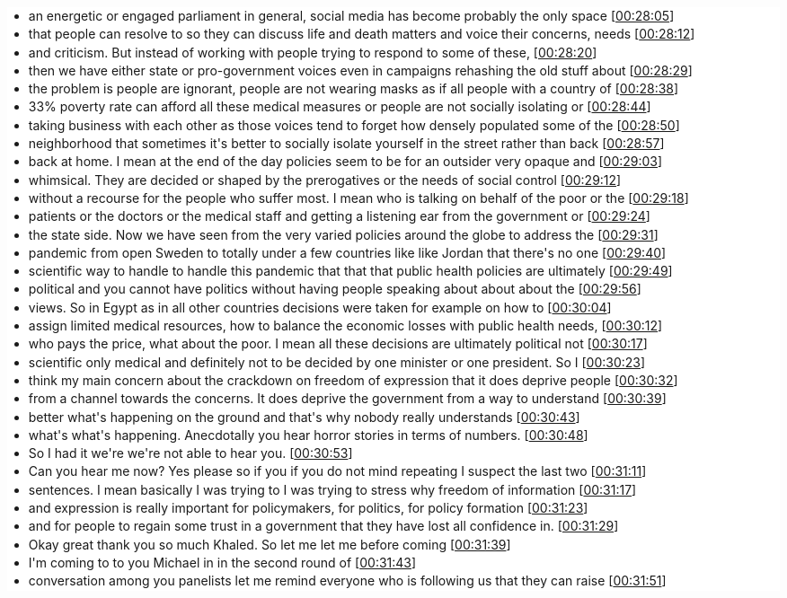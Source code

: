 *  an energetic or engaged parliament in general, social media has become probably the only space [[00:28:05](https://www.youtube.com/watch?v=ak8oJMrQw20&t=1685.88s)]
*  that people can resolve to so they can discuss life and death matters and voice their concerns, needs [[00:28:12](https://www.youtube.com/watch?v=ak8oJMrQw20&t=1692.68s)]
*  and criticism. But instead of working with people trying to respond to some of these, [[00:28:20](https://www.youtube.com/watch?v=ak8oJMrQw20&t=1700.3600000000001s)]
*  then we have either state or pro-government voices even in campaigns rehashing the old stuff about [[00:28:29](https://www.youtube.com/watch?v=ak8oJMrQw20&t=1709.0800000000002s)]
*  the problem is people are ignorant, people are not wearing masks as if all people with a country of [[00:28:38](https://www.youtube.com/watch?v=ak8oJMrQw20&t=1718.1200000000001s)]
*  33% poverty rate can afford all these medical measures or people are not socially isolating or [[00:28:44](https://www.youtube.com/watch?v=ak8oJMrQw20&t=1724.52s)]
*  taking business with each other as those voices tend to forget how densely populated some of the [[00:28:50](https://www.youtube.com/watch?v=ak8oJMrQw20&t=1730.6s)]
*  neighborhood that sometimes it's better to socially isolate yourself in the street rather than back [[00:28:57](https://www.youtube.com/watch?v=ak8oJMrQw20&t=1737.6399999999999s)]
*  back at home. I mean at the end of the day policies seem to be for an outsider very opaque and [[00:29:03](https://www.youtube.com/watch?v=ak8oJMrQw20&t=1743.0s)]
*  whimsical. They are decided or shaped by the prerogatives or the needs of social control [[00:29:12](https://www.youtube.com/watch?v=ak8oJMrQw20&t=1752.1999999999998s)]
*  without a recourse for the people who suffer most. I mean who is talking on behalf of the poor or the [[00:29:18](https://www.youtube.com/watch?v=ak8oJMrQw20&t=1758.04s)]
*  patients or the doctors or the medical staff and getting a listening ear from the government or [[00:29:24](https://www.youtube.com/watch?v=ak8oJMrQw20&t=1764.4399999999998s)]
*  the state side. Now we have seen from the very varied policies around the globe to address the [[00:29:31](https://www.youtube.com/watch?v=ak8oJMrQw20&t=1771.56s)]
*  pandemic from open Sweden to totally under a few countries like like Jordan that there's no one [[00:29:40](https://www.youtube.com/watch?v=ak8oJMrQw20&t=1780.92s)]
*  scientific way to handle to handle this pandemic that that that public health policies are ultimately [[00:29:49](https://www.youtube.com/watch?v=ak8oJMrQw20&t=1789.64s)]
*  political and you cannot have politics without having people speaking about about about the [[00:29:56](https://www.youtube.com/watch?v=ak8oJMrQw20&t=1796.8400000000001s)]
*  views. So in Egypt as in all other countries decisions were taken for example on how to [[00:30:04](https://www.youtube.com/watch?v=ak8oJMrQw20&t=1804.6s)]
*  assign limited medical resources, how to balance the economic losses with public health needs, [[00:30:12](https://www.youtube.com/watch?v=ak8oJMrQw20&t=1812.12s)]
*  who pays the price, what about the poor. I mean all these decisions are ultimately political not [[00:30:17](https://www.youtube.com/watch?v=ak8oJMrQw20&t=1817.8799999999999s)]
*  scientific only medical and definitely not to be decided by one minister or one president. So I [[00:30:23](https://www.youtube.com/watch?v=ak8oJMrQw20&t=1823.48s)]
*  think my main concern about the crackdown on freedom of expression that it does deprive people [[00:30:32](https://www.youtube.com/watch?v=ak8oJMrQw20&t=1832.52s)]
*  from a channel towards the concerns. It does deprive the government from a way to understand [[00:30:39](https://www.youtube.com/watch?v=ak8oJMrQw20&t=1839.4s)]
*  better what's happening on the ground and that's why nobody really understands [[00:30:43](https://www.youtube.com/watch?v=ak8oJMrQw20&t=1843.64s)]
*  what's what's happening. Anecdotally you hear horror stories in terms of numbers. [[00:30:48](https://www.youtube.com/watch?v=ak8oJMrQw20&t=1848.52s)]
*  So I had it we're we're not able to hear you. [[00:30:53](https://www.youtube.com/watch?v=ak8oJMrQw20&t=1853.64s)]
*  Can you hear me now? Yes please so if you if you do not mind repeating I suspect the last two [[00:31:11](https://www.youtube.com/watch?v=ak8oJMrQw20&t=1871.5600000000002s)]
*  sentences. I mean basically I was trying to I was trying to stress why freedom of information [[00:31:17](https://www.youtube.com/watch?v=ak8oJMrQw20&t=1877.16s)]
*  and expression is really important for policymakers, for politics, for policy formation [[00:31:23](https://www.youtube.com/watch?v=ak8oJMrQw20&t=1883.96s)]
*  and for people to regain some trust in a government that they have lost all confidence in. [[00:31:29](https://www.youtube.com/watch?v=ak8oJMrQw20&t=1889.96s)]
*  Okay great thank you so much Khaled. So let me let me before coming [[00:31:39](https://www.youtube.com/watch?v=ak8oJMrQw20&t=1899.0s)]
*  I'm coming to to you Michael in in the second round of [[00:31:43](https://www.youtube.com/watch?v=ak8oJMrQw20&t=1903.72s)]
*  conversation among you panelists let me remind everyone who is following us that they can raise [[00:31:51](https://www.youtube.com/watch?v=ak8oJMrQw20&t=1911.0s)]